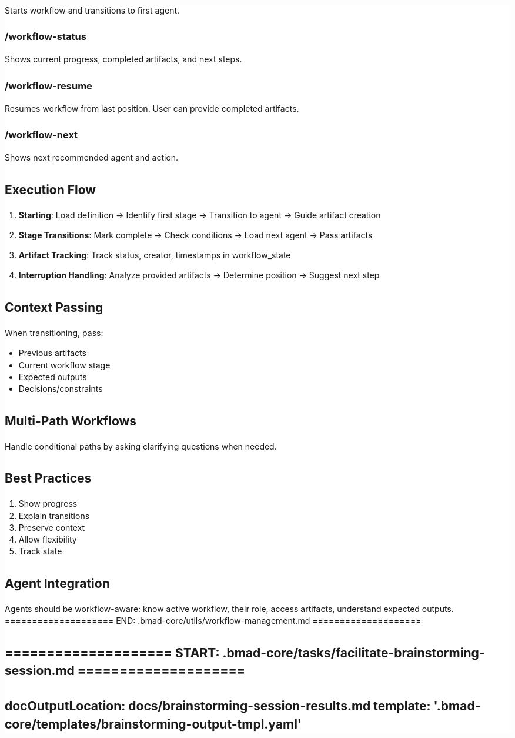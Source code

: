 Starts workflow and transitions to first agent.

### /workflow-status

Shows current progress, completed artifacts, and next steps.

### /workflow-resume

Resumes workflow from last position. User can provide completed artifacts.

### /workflow-next

Shows next recommended agent and action.

## Execution Flow

1. **Starting**: Load definition → Identify first stage → Transition to agent → Guide artifact creation

2. **Stage Transitions**: Mark complete → Check conditions → Load next agent → Pass artifacts

3. **Artifact Tracking**: Track status, creator, timestamps in workflow_state

4. **Interruption Handling**: Analyze provided artifacts → Determine position → Suggest next step

## Context Passing

When transitioning, pass:

- Previous artifacts
- Current workflow stage
- Expected outputs
- Decisions/constraints

## Multi-Path Workflows

Handle conditional paths by asking clarifying questions when needed.

## Best Practices

1. Show progress
2. Explain transitions
3. Preserve context
4. Allow flexibility
5. Track state

## Agent Integration

Agents should be workflow-aware: know active workflow, their role, access artifacts, understand expected outputs.
==================== END: .bmad-core/utils/workflow-management.md ====================

==================== START: .bmad-core/tasks/facilitate-brainstorming-session.md ====================
---
docOutputLocation: docs/brainstorming-session-results.md
template: '.bmad-core/templates/brainstorming-output-tmpl.yaml'
---
